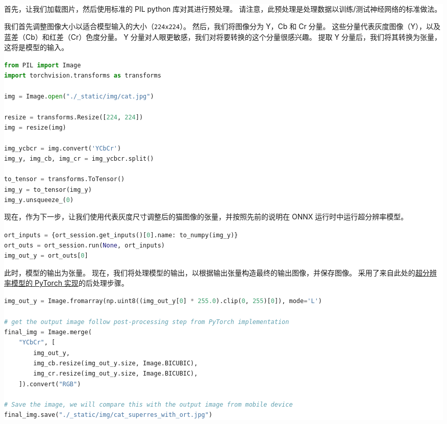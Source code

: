 首先，让我们加载图片，然后使用标准的 PIL python 库对其进行预处理。 请注意，此预处理是处理数据以训练/测试神经网络的标准做法。

我们首先调整图像大小以适合模型输入的大小（`224x224`）。 然后，我们将图像分为 Y，Cb 和 Cr 分量。 这些分量代表灰度图像（Y），以及蓝差（Cb）和红差（Cr）色度分量。 Y 分量对人眼更敏感，我们对将要转换的这个分量很感兴趣。 提取 Y 分量后，我们将其转换为张量，这将是模型的输入。

```py
from PIL import Image
import torchvision.transforms as transforms

img = Image.open("./_static/img/cat.jpg")

resize = transforms.Resize([224, 224])
img = resize(img)

img_ycbcr = img.convert('YCbCr')
img_y, img_cb, img_cr = img_ycbcr.split()

to_tensor = transforms.ToTensor()
img_y = to_tensor(img_y)
img_y.unsqueeze_(0)

```

现在，作为下一步，让我们使用代表灰度尺寸调整后的猫图像的张量，并按照先前的说明在 ONNX 运行时中运行超分辨率模型。

```py
ort_inputs = {ort_session.get_inputs()[0].name: to_numpy(img_y)}
ort_outs = ort_session.run(None, ort_inputs)
img_out_y = ort_outs[0]

```

此时，模型的输出为张量。 现在，我们将处理模型的输出，以根据输出张量构造最终的输出图像，并保存图像。 采用了来自此处的[超分辨率模型的 PyTorch 实现](https://github.com/pytorch/examples/blob/master/super_resolution/super_resolve.py)的后处理步骤。

```py
img_out_y = Image.fromarray(np.uint8((img_out_y[0] * 255.0).clip(0, 255)[0]), mode='L')

# get the output image follow post-processing step from PyTorch implementation
final_img = Image.merge(
    "YCbCr", [
        img_out_y,
        img_cb.resize(img_out_y.size, Image.BICUBIC),
        img_cr.resize(img_out_y.size, Image.BICUBIC),
    ]).convert("RGB")

# Save the image, we will compare this with the output image from mobile device
final_img.save("./_static/img/cat_superres_with_ort.jpg")

```
